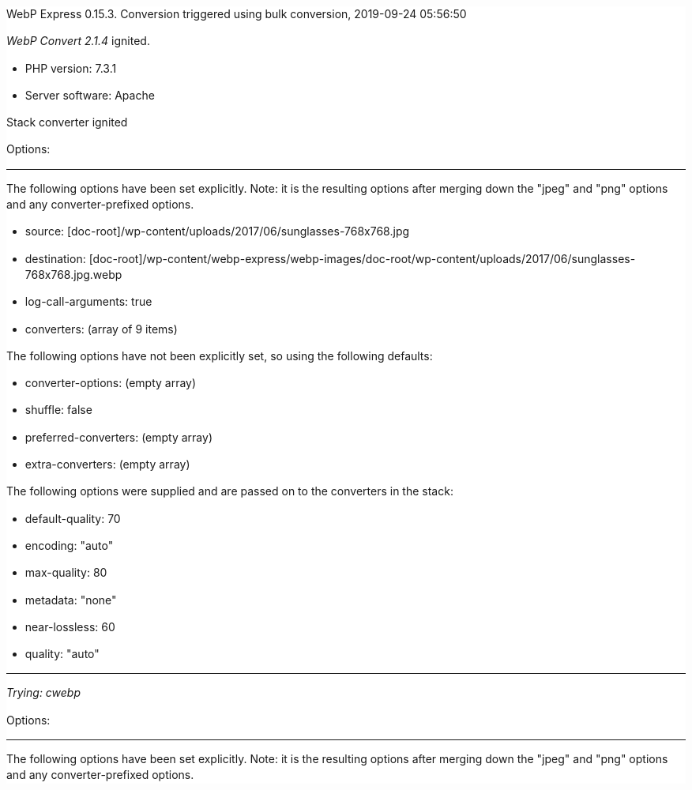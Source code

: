 WebP Express 0.15.3. Conversion triggered using bulk conversion, 2019-09-24 05:56:50


*WebP Convert 2.1.4*  ignited.

- PHP version: 7.3.1

- Server software: Apache


Stack converter ignited


Options:

------------

The following options have been set explicitly. Note: it is the resulting options after merging down the "jpeg" and "png" options and any converter-prefixed options.

- source: [doc-root]/wp-content/uploads/2017/06/sunglasses-768x768.jpg

- destination: [doc-root]/wp-content/webp-express/webp-images/doc-root/wp-content/uploads/2017/06/sunglasses-768x768.jpg.webp

- log-call-arguments: true

- converters: (array of 9 items)


The following options have not been explicitly set, so using the following defaults:

- converter-options: (empty array)

- shuffle: false

- preferred-converters: (empty array)

- extra-converters: (empty array)


The following options were supplied and are passed on to the converters in the stack:

- default-quality: 70

- encoding: "auto"

- max-quality: 80

- metadata: "none"

- near-lossless: 60

- quality: "auto"

------------



*Trying: cwebp* 


Options:

------------

The following options have been set explicitly. Note: it is the resulting options after merging down the "jpeg" and "png" options and any converter-prefixed options.
